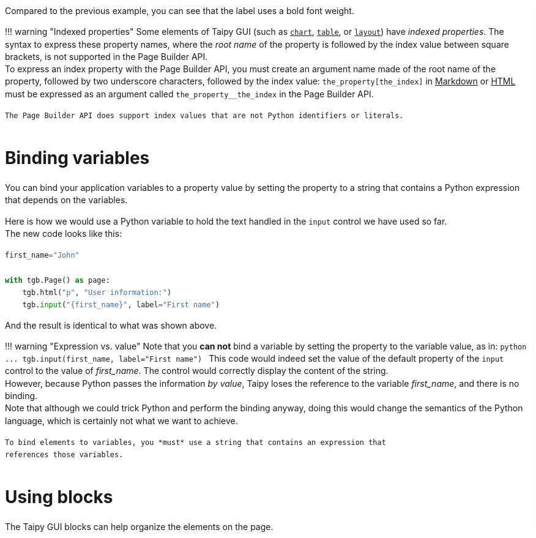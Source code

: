 Compared to the previous example, you can see that the label uses a bold font weight.

!!! warning "Indexed properties"
    Some elements of Taipy GUI (such as [`chart`](../viselements/generic/chart.md),
    [`table`](../viselements/generic/table.md), or
    [`layout`](../viselements/generic/layout.md)) have *indexed
    properties*. The syntax to express these property names, where the *root name* of the property
    is followed by the index value between square brackets, is not supported in the Page Builder
    API.<br/>
    To express an index property with the Page Builder API, you must create an argument name made
    of the root name of the property, followed by two underscore characters, followed by the index
    value: `the_property[the_index]` in [Markdown](markdown.md) or [HTML](html.md)
    must be expressed as an argument called `the_property__the_index` in the Page Builder API.

    The Page Builder API does support index values that are not Python identifiers or literals.

# Binding variables

You can bind your application variables to a property value by setting the property to a string
that contains a Python expression that depends on the variables.

Here is how we would use a Python variable to hold the text handled in the `input` control we
have used so far.<br/>
The new code looks like this:
```python
first_name="John"

with tgb.Page() as page:
    tgb.html("p", "User information:")
    tgb.input("{first_name}", label="First name")
```

And the result is identical to what was shown above.

!!! warning "Expression vs. value"
    Note that you **can not** bind a variable by setting the property to the variable value, as in:
    ```python
       ...
       tgb.input(first_name, label="First name")
    ```
    This code would indeed set the value of the default property of the `input` control to the value
    of *first_name*. The control would correctly display the content of the string.<br/>
    However, because Python passes the information *by value*, Taipy loses the reference to the
    variable *first_name*, and there is no binding.<br/>
    Note that although we could trick Python and perform the binding anyway, doing this would
    change the semantics of the Python language, which is certainly not what we want to achieve.

    To bind elements to variables, you *must* use a string that contains an expression that
    references those variables.

# Using blocks

The Taipy GUI blocks can help organize the elements on the page.
